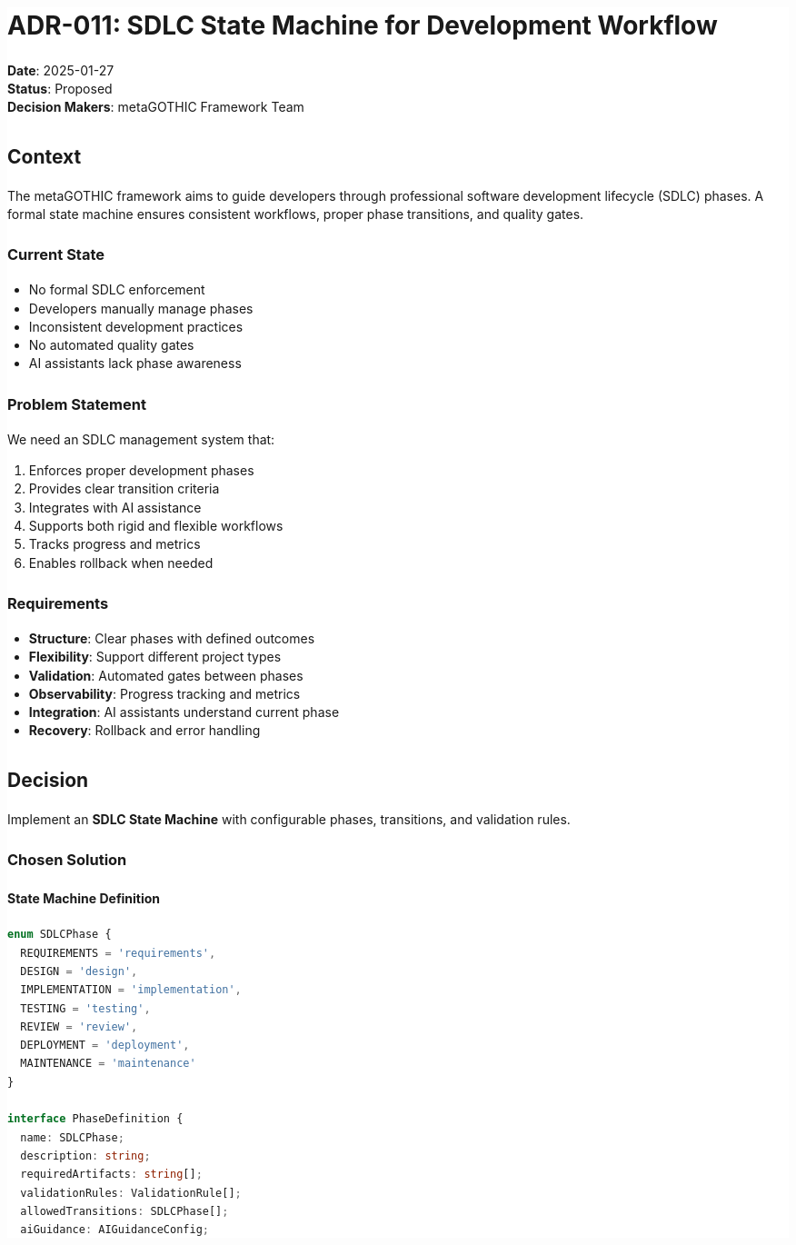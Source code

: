 # ADR-011: SDLC State Machine for Development Workflow

**Date**: 2025-01-27  
**Status**: Proposed  
**Decision Makers**: metaGOTHIC Framework Team  

## Context

The metaGOTHIC framework aims to guide developers through professional software development lifecycle (SDLC) phases. A formal state machine ensures consistent workflows, proper phase transitions, and quality gates.

### Current State
- No formal SDLC enforcement
- Developers manually manage phases
- Inconsistent development practices
- No automated quality gates
- AI assistants lack phase awareness

### Problem Statement
We need an SDLC management system that:
1. Enforces proper development phases
2. Provides clear transition criteria
3. Integrates with AI assistance
4. Supports both rigid and flexible workflows
5. Tracks progress and metrics
6. Enables rollback when needed

### Requirements
- **Structure**: Clear phases with defined outcomes
- **Flexibility**: Support different project types
- **Validation**: Automated gates between phases
- **Observability**: Progress tracking and metrics
- **Integration**: AI assistants understand current phase
- **Recovery**: Rollback and error handling

## Decision

Implement an **SDLC State Machine** with configurable phases, transitions, and validation rules.

### Chosen Solution

#### State Machine Definition
```typescript
enum SDLCPhase {
  REQUIREMENTS = 'requirements',
  DESIGN = 'design',
  IMPLEMENTATION = 'implementation',
  TESTING = 'testing',
  REVIEW = 'review',
  DEPLOYMENT = 'deployment',
  MAINTENANCE = 'maintenance'
}

interface PhaseDefinition {
  name: SDLCPhase;
  description: string;
  requiredArtifacts: string[];
  validationRules: ValidationRule[];
  allowedTransitions: SDLCPhase[];
  aiGuidance: AIGuidanceConfig;
```